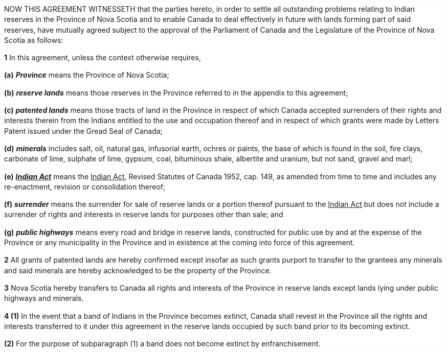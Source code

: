 
NOW THIS AGREEMENT WITNESSETH that the parties hereto, in order to settle all outstanding problems relating to Indian reserves in the Province of Nova Scotia and to enable Canada to deal effectively in future with lands forming part of said reserves, have mutually agreed subject to the approval of the Parliament of Canada and the Legislature of the Province of Nova Scotia as follows:

**1** In this agreement, unless the context otherwise requires,

**(a)** ***Province*** means the Province of Nova Scotia;



**(b)** ***reserve lands*** means those reserves in the Province referred to in the appendix to this agreement;



**(c)** ***patented lands*** means those tracts of land in the Province in respect of which Canada accepted surrenders of their rights and interests therein from the Indians entitled to the use and occupation thereof and in respect of which grants were made by Letters Patent issued under the Gread Seal of Canada;



**(d)** ***minerals*** includes salt, oil, natural gas, infusorial earth, ochres or paints, the base of which is found in the soil, fire clays, carbonate of lime, sulphate of lime, gypsum, coal, bituminous shale, albertite and uranium, but not sand, gravel and marl;



**(e)** ***[Indian Act](/en/Acts/Revised%20Statutes%20of%20Canada/I/I-5.md)*** means the [Indian Act](/en/Acts/Revised%20Statutes%20of%20Canada/I/I-5.md), Revised Statutes of Canada 1952, cap. 149, as amended from time to time and includes any re-enactment, revision or consolidation thereof;



**(f)** ***surrender*** means the surrender for sale of reserve lands or a portion thereof pursuant to the [Indian Act](/en/Acts/Revised%20Statutes%20of%20Canada/I/I-5.md) but does not include a surrender of rights and interests in reserve lands for purposes other than sale; and



**(g)** ***public highways*** means every road and bridge in reserve lands, constructed for public use by and at the expense of the Province or any municipality in the Province and in existence at the coming into force of this agreement.





**2** All grants of patented lands are hereby confirmed except insofar as such grants purport to transfer to the grantees any minerals and said minerals are hereby acknowledged to be the property of the Province.



**3** Nova Scotia hereby transfers to Canada all rights and interests of the Province in reserve lands except lands lying under public highways and minerals.



**4 (1)** In the event that a band of Indians in the Province becomes extinct, Canada shall revest in the Province all the rights and interests transferred to it under this agreement in the reserve lands occupied by such band prior to its becoming extinct.

**(2)** For the purpose of subparagraph (1) a band does not become extinct by enfranchisement.
